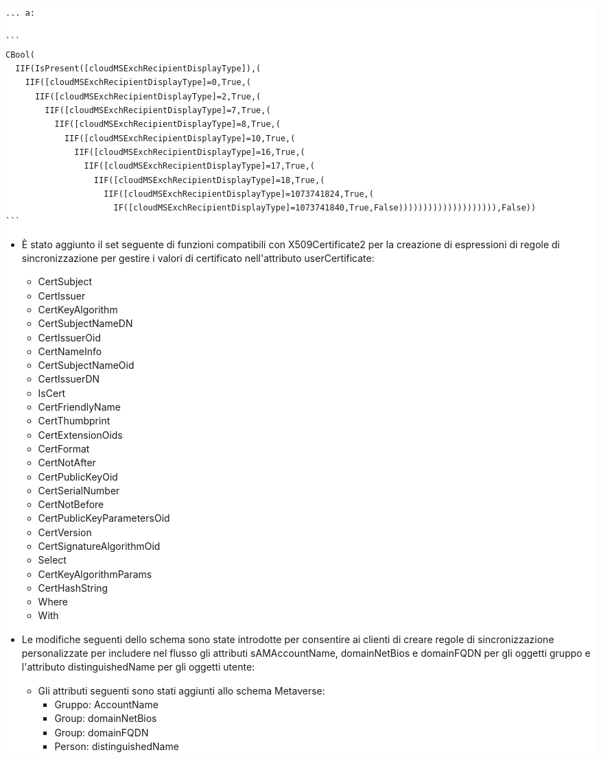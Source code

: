     ... a:

    ```
    CBool(
      IIF(IsPresent([cloudMSExchRecipientDisplayType]),(
        IIF([cloudMSExchRecipientDisplayType]=0,True,(
          IIF([cloudMSExchRecipientDisplayType]=2,True,(
            IIF([cloudMSExchRecipientDisplayType]=7,True,(
              IIF([cloudMSExchRecipientDisplayType]=8,True,(
                IIF([cloudMSExchRecipientDisplayType]=10,True,(
                  IIF([cloudMSExchRecipientDisplayType]=16,True,(
                    IIF([cloudMSExchRecipientDisplayType]=17,True,(
                      IIF([cloudMSExchRecipientDisplayType]=18,True,(
                        IIF([cloudMSExchRecipientDisplayType]=1073741824,True,(
                          IF([cloudMSExchRecipientDisplayType]=1073741840,True,False)))))))))))))))))))),False))
    ```

* È stato aggiunto il set seguente di funzioni compatibili con X509Certificate2 per la creazione di espressioni di regole di sincronizzazione per gestire i valori di certificato nell'attributo userCertificate:
  * CertSubject 
  * CertIssuer
  * CertKeyAlgorithm
  * CertSubjectNameDN
  * CertIssuerOid
  * CertNameInfo
  * CertSubjectNameOid
  * CertIssuerDN
  * IsCert
  * CertFriendlyName
  * CertThumbprint
  * CertExtensionOids
  * CertFormat
  * CertNotAfter
  * CertPublicKeyOid 
  * CertSerialNumber
  * CertNotBefore
  * CertPublicKeyParametersOid
  * CertVersion
  * CertSignatureAlgorithmOid
  * Select
  * CertKeyAlgorithmParams
  * CertHashString
  * Where
  * With

* Le modifiche seguenti dello schema sono state introdotte per consentire ai clienti di creare regole di sincronizzazione personalizzate per includere nel flusso gli attributi sAMAccountName, domainNetBios e domainFQDN per gli oggetti gruppo e l'attributo distinguishedName per gli oggetti utente:

  * Gli attributi seguenti sono stati aggiunti allo schema Metaverse:
    * Gruppo: AccountName
    * Group: domainNetBios
    * Group: domainFQDN
    * Person: distinguishedName
